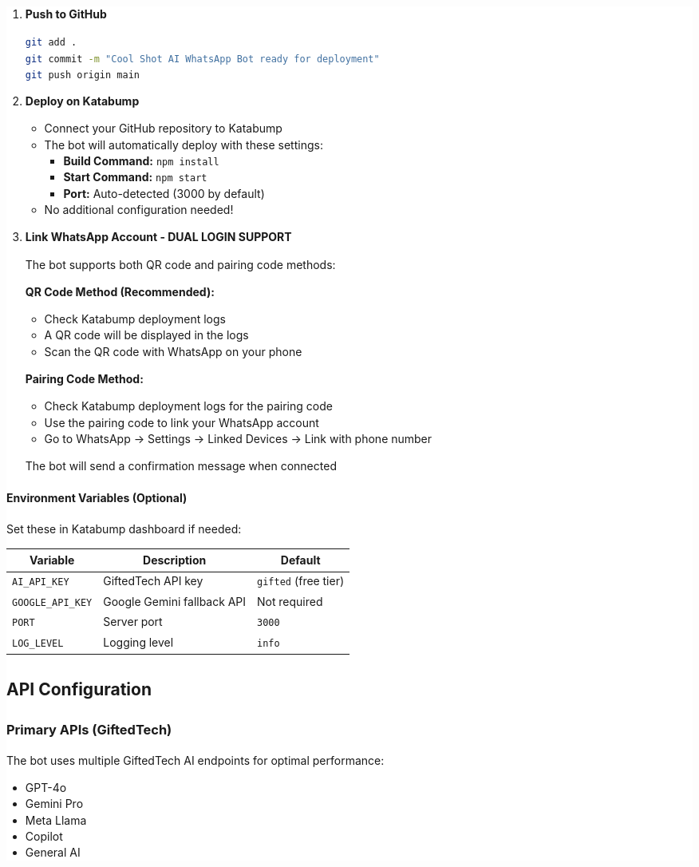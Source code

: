 1. **Push to GitHub**
   ```bash
   git add .
   git commit -m "Cool Shot AI WhatsApp Bot ready for deployment"
   git push origin main
   ```

2. **Deploy on Katabump**
   - Connect your GitHub repository to Katabump
   - The bot will automatically deploy with these settings:
     - **Build Command:** `npm install`
     - **Start Command:** `npm start`
     - **Port:** Auto-detected (3000 by default)
   - No additional configuration needed!

3. **Link WhatsApp Account - DUAL LOGIN SUPPORT**

   The bot supports both QR code and pairing code methods:

   **QR Code Method (Recommended):**
   - Check Katabump deployment logs
   - A QR code will be displayed in the logs
   - Scan the QR code with WhatsApp on your phone

   **Pairing Code Method:**
   - Check Katabump deployment logs for the pairing code
   - Use the pairing code to link your WhatsApp account
   - Go to WhatsApp → Settings → Linked Devices → Link with phone number

   The bot will send a confirmation message when connected

#### Environment Variables (Optional)

Set these in Katabump dashboard if needed:

| Variable | Description | Default |
|----------|-------------|---------|
| `AI_API_KEY` | GiftedTech API key | `gifted` (free tier) |
| `GOOGLE_API_KEY` | Google Gemini fallback API | Not required |
| `PORT` | Server port | `3000` |
| `LOG_LEVEL` | Logging level | `info` |

## API Configuration

### Primary APIs (GiftedTech)
The bot uses multiple GiftedTech AI endpoints for optimal performance:
- GPT-4o
- Gemini Pro  
- Meta Llama
- Copilot
- General AI
